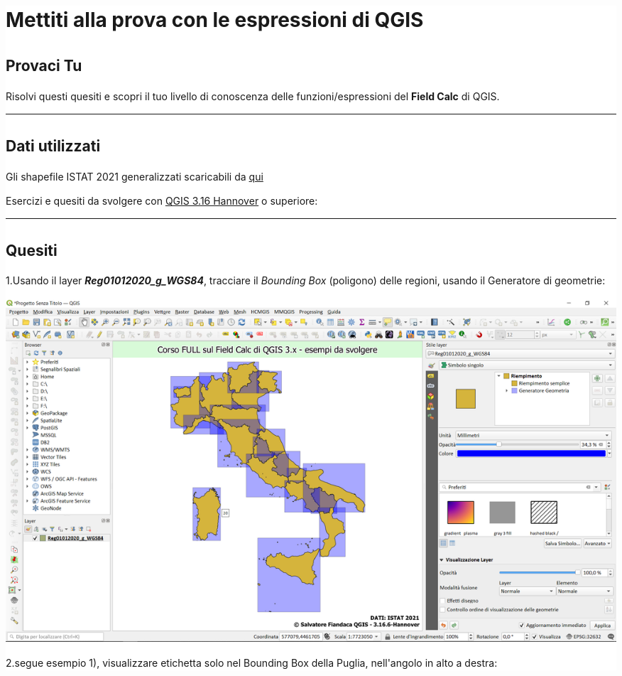 # Mettiti alla prova con le espressioni di QGIS

## Provaci Tu

Risolvi questi quesiti e scopri il tuo livello di conoscenza delle funzioni/espressioni del **Field Calc** di QGIS.

---

## Dati utilizzati

Gli shapefile ISTAT 2021 generalizzati scaricabili da [qui](https://www.istat.it/it/archivio/222527)

Esercizi e quesiti da svolgere con [QGIS 3.16 Hannover](https://qgis.org/it/site/) o superiore:

---

## Quesiti

1.Usando il layer _**Reg01012020_g_WGS84**_, tracciare il _Bounding Box_ (poligono) delle regioni, usando il Generatore di geometrie:

[![](./img/mettiti_alla_prova/img_01.png)](./img/mettiti_alla_prova/img_01.png)

2.segue esempio 1), visualizzare etichetta solo nel Bounding Box della Puglia, nell'angolo in alto a destra:
